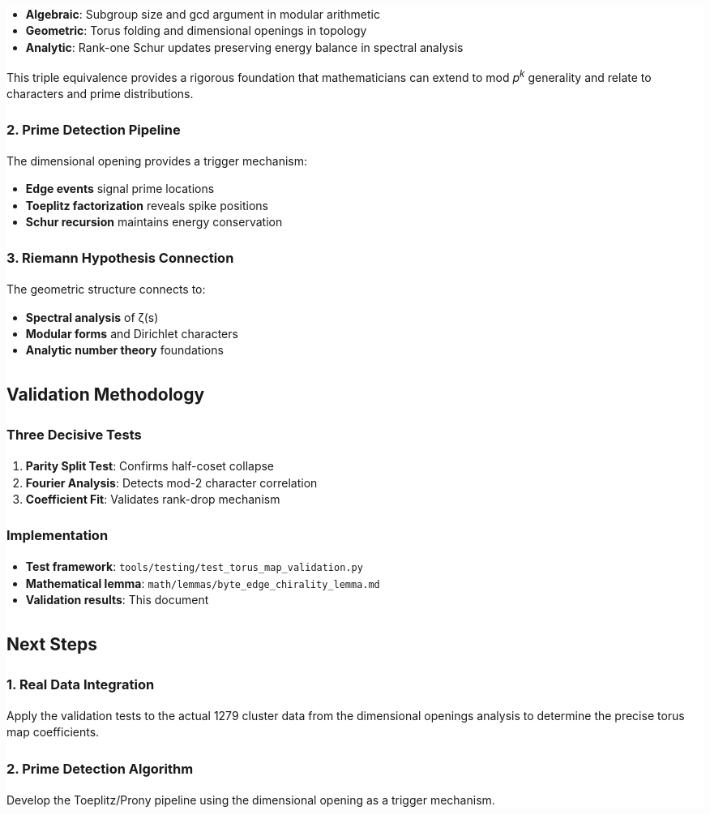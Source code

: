 - **Algebraic**: Subgroup size and gcd argument in modular arithmetic
- **Geometric**: Torus folding and dimensional openings in topology
- **Analytic**: Rank-one Schur updates preserving energy balance in spectral analysis

This triple equivalence provides a rigorous foundation that mathematicians can extend to mod $p^k$ generality and relate to characters and prime distributions.

### 2. Prime Detection Pipeline<a name="2-prime-detection-pipeline"></a>

The dimensional opening provides a trigger mechanism:

- **Edge events** signal prime locations
- **Toeplitz factorization** reveals spike positions
- **Schur recursion** maintains energy conservation

### 3. Riemann Hypothesis Connection<a name="3-riemann-hypothesis-connection"></a>

The geometric structure connects to:

- **Spectral analysis** of ζ(s)
- **Modular forms** and Dirichlet characters
- **Analytic number theory** foundations

## Validation Methodology<a name="validation-methodology"></a>

### Three Decisive Tests<a name="three-decisive-tests"></a>

1. **Parity Split Test**: Confirms half-coset collapse
1. **Fourier Analysis**: Detects mod-2 character correlation
1. **Coefficient Fit**: Validates rank-drop mechanism

### Implementation<a name="implementation"></a>

- **Test framework**: `tools/testing/test_torus_map_validation.py`
- **Mathematical lemma**: `math/lemmas/byte_edge_chirality_lemma.md`
- **Validation results**: This document

## Next Steps<a name="next-steps"></a>

### 1. Real Data Integration<a name="1-real-data-integration"></a>

Apply the validation tests to the actual 1279 cluster data from the dimensional openings analysis to determine the precise torus map coefficients.

### 2. Prime Detection Algorithm<a name="2-prime-detection-algorithm"></a>

Develop the Toeplitz/Prony pipeline using the dimensional opening as a trigger mechanism.

